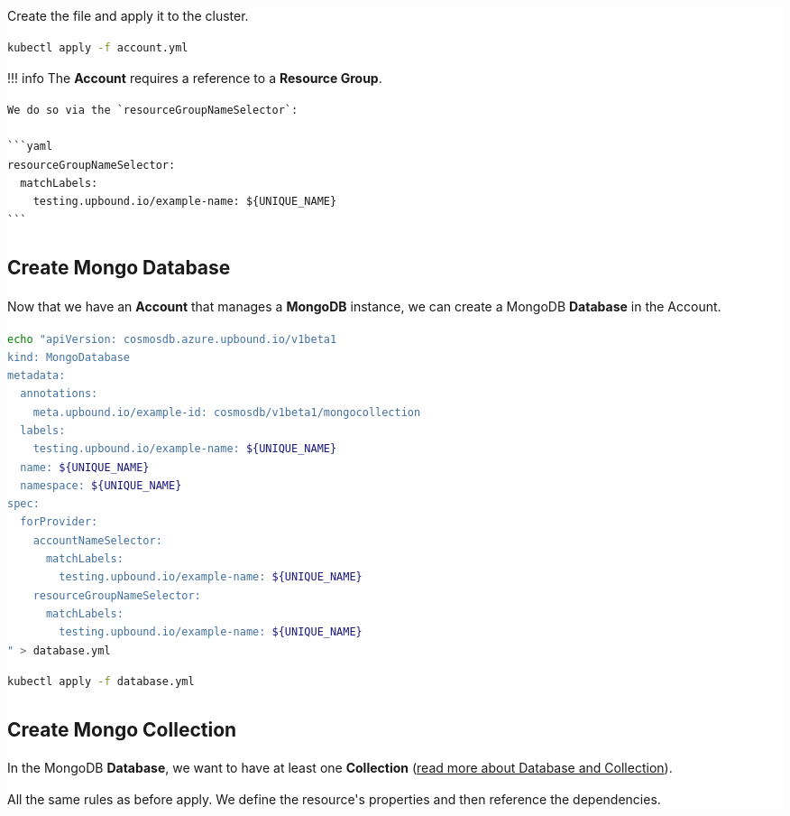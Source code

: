 Create the file and apply it to the cluster.

```sh
kubectl apply -f account.yml
```

!!! info
    The **Account** requires a reference to a **Resource Group**.

    We do so via the `resourceGroupNameSelector`:

    ```yaml
    resourceGroupNameSelector:
      matchLabels:
        testing.upbound.io/example-name: ${UNIQUE_NAME}
    ```

## Create Mongo Database

Now that we have an **Account** that manages a **MongoDB** instance,
we can create a MongoDB **Database** in the Account.

```sh title="database.yml"
echo "apiVersion: cosmosdb.azure.upbound.io/v1beta1
kind: MongoDatabase
metadata:
  annotations:
    meta.upbound.io/example-id: cosmosdb/v1beta1/mongocollection
  labels:
    testing.upbound.io/example-name: ${UNIQUE_NAME}
  name: ${UNIQUE_NAME}
  namespace: ${UNIQUE_NAME}
spec:
  forProvider:
    accountNameSelector:
      matchLabels:
        testing.upbound.io/example-name: ${UNIQUE_NAME}
    resourceGroupNameSelector:
      matchLabels:
        testing.upbound.io/example-name: ${UNIQUE_NAME}
" > database.yml
```

```sh
kubectl apply -f database.yml
```

## Create Mongo Collection

In the MongoDB **Database**, we want to have at least one **Collection**
([read more about Database and Collection](https://www.mongodb.com/docs/manual/core/databases-and-collections/)).

All the same rules as before apply.
We define the resource's properties and then reference the dependencies.
